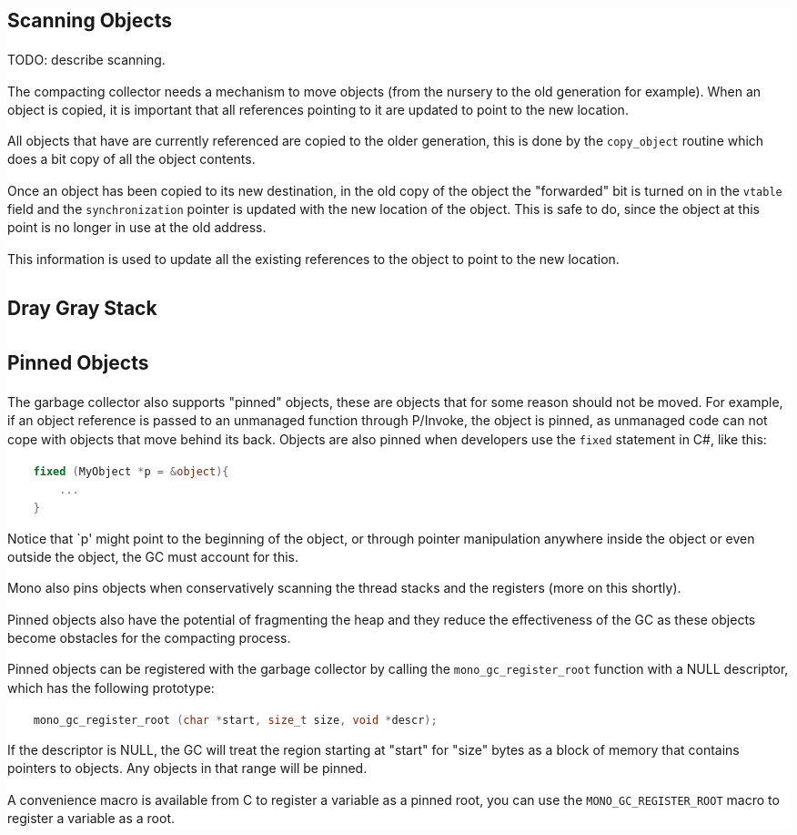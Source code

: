 Scanning Objects
----------------

TODO: describe scanning.

The compacting collector needs a mechanism to move objects (from the nursery to the old generation for example). When an object is copied, it is important that all references pointing to it are updated to point to the new location.

All objects that have are currently referenced are copied to the older generation, this is done by the `copy_object` routine which does a bit copy of all the object contents.

Once an object has been copied to its new destination, in the old copy of the object the "forwarded" bit is turned on in the `vtable` field and the `synchronization` pointer is updated with the new location of the object. This is safe to do, since the object at this point is no longer in use at the old address.

This information is used to update all the existing references to the object to point to the new location.

Dray Gray Stack
---------------

Pinned Objects
--------------

The garbage collector also supports "pinned" objects, these are objects that for some reason should not be moved. For example, if an object reference is passed to an unmanaged function through P/Invoke, the object is pinned, as unmanaged code can not cope with objects that move behind its back. Objects are also pinned when developers use the `fixed` statement in C\#, like this:

``` csharp
    fixed (MyObject *p = &object){
        ...
    }
```

Notice that \`p' might point to the beginning of the object, or through pointer manipulation anywhere inside the object or even outside the object, the GC must account for this.

Mono also pins objects when conservatively scanning the thread stacks and the registers (more on this shortly).

Pinned objects also have the potential of fragmenting the heap and they reduce the effectiveness of the GC as these objects become obstacles for the compacting process.

Pinned objects can be registered with the garbage collector by calling the `mono_gc_register_root` function with a NULL descriptor, which has the following prototype:

``` c
    mono_gc_register_root (char *start, size_t size, void *descr);
```

If the descriptor is NULL, the GC will treat the region starting at "start" for "size" bytes as a block of memory that contains pointers to objects. Any objects in that range will be pinned.

A convenience macro is available from C to register a variable as a pinned root, you can use the `MONO_GC_REGISTER_ROOT` macro to register a variable as a root.
